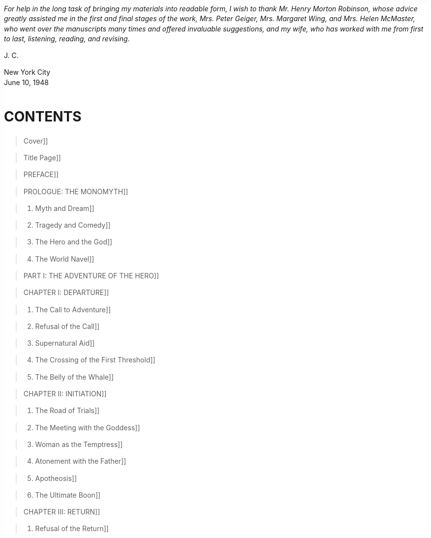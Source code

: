 _For help in the long task of bringing my materials into readable form, I wish to thank Mr. Henry Morton Robinson, whose advice greatly assisted me in the first and final stages of the work, Mrs. Peter Geiger, Mrs. Margaret Wing, and Mrs. Helen McMaster, who went over the manuscripts many times and offered invaluable suggestions, and my wife, who has worked with me from first to last, listening, reading, and revising_.

J. C.

New York City  
June 10, 1948

  

# CONTENTS

> Cover]]

> Title Page]]

> PREFACE]]

> PROLOGUE: THE MONOMYTH]]

> 1. Myth and Dream]]

> 2. Tragedy and Comedy]]

> 3. The Hero and the God]]

> 4. The World Navel]]

> PART I: THE ADVENTURE OF THE HERO]]

> CHAPTER I: DEPARTURE]]

> 1. The Call to Adventure]]

> 2. Refusal of the Call]]

> 3. Supernatural Aid]]

> 4. The Crossing of the First Threshold]]

> 5. The Belly of the Whale]]

> CHAPTER II: INITIATION]]

> 1. The Road of Trials]]

> 2. The Meeting with the Goddess]]

> 3. Woman as the Temptress]]

> 4. Atonement with the Father]]

> 5. Apotheosis]]

> 6. The Ultimate Boon]]

> CHAPTER III: RETURN]]

> 1. Refusal of the Return]]

